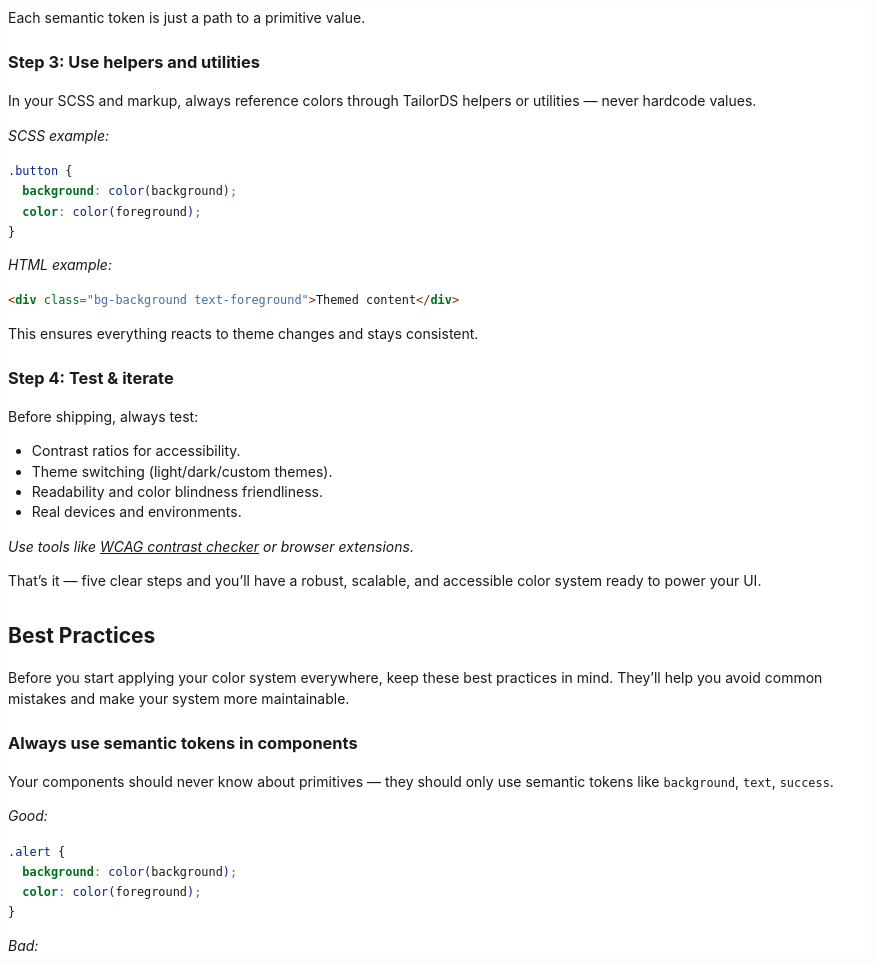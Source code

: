 Each semantic token is just a path to a primitive value.

### Step 3: Use helpers and utilities

In your SCSS and markup, always reference colors through TailorDS helpers or utilities — never hardcode values.

_SCSS example:_

```scss
.button {
  background: color(background);
  color: color(foreground);
}
```

_HTML example:_

```html
<div class="bg-background text-foreground">Themed content</div>
```

This ensures everything reacts to theme changes and stays consistent.

### Step 4: Test & iterate

Before shipping, always test:

- Contrast ratios for accessibility.
- Theme switching (light/dark/custom themes).
- Readability and color blindness friendliness.
- Real devices and environments.

_Use tools like [WCAG contrast checker](https://contrast-ratio.com/) or browser extensions._

That’s it — five clear steps and you’ll have a robust, scalable, and accessible color system ready to power your UI.

## Best Practices

Before you start applying your color system everywhere, keep these best practices in mind. They’ll help you avoid common mistakes and make your system more maintainable.

### Always use semantic tokens in components

Your components should never know about primitives — they should only use semantic tokens like `background`, `text`, `success`.

_Good:_

```scss
.alert {
  background: color(background);
  color: color(foreground);
}
```

_Bad:_
